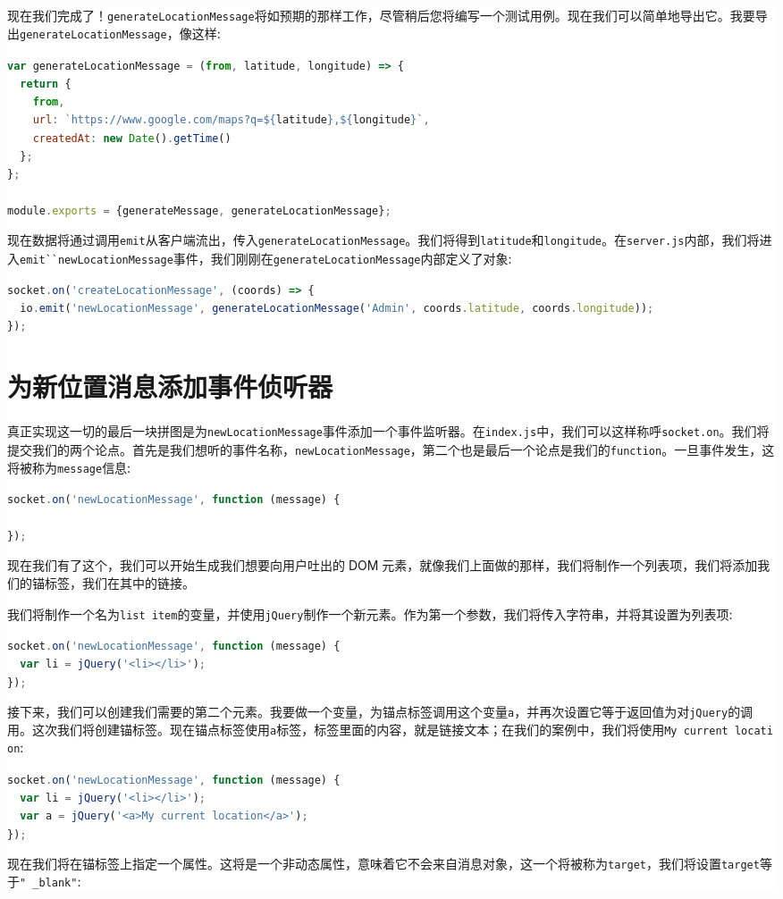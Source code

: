 现在我们完成了！`generateLocationMessage`将如预期的那样工作，尽管稍后您将编写一个测试用例。现在我们可以简单地导出它。我要导出`generateLocationMessage`，像这样:

```js
var generateLocationMessage = (from, latitude, longitude) => { 
  return { 
    from, 
    url: `https://www.google.com/maps?q=${latitude},${longitude}`, 
    createdAt: new Date().getTime() 
  }; 
}; 

module.exports = {generateMessage, generateLocationMessage}; 
```

现在数据将通过调用`emit`从客户端流出，传入`generateLocationMessage`。我们将得到`latitude`和`longitude`。在`server.js`内部，我们将进入`emit``newLocationMessage`事件，我们刚刚在`generateLocationMessage`内部定义了对象:

```js
socket.on('createLocationMessage', (coords) => {
  io.emit('newLocationMessage', generateLocationMessage('Admin', coords.latitude, coords.longitude));
});
```

# 为新位置消息添加事件侦听器

真正实现这一切的最后一块拼图是为`newLocationMessage`事件添加一个事件监听器。在`index.js`中，我们可以这样称呼`socket.on`。我们将提交我们的两个论点。首先是我们想听的事件名称，`newLocationMessage`，第二个也是最后一个论点是我们的`function`。一旦事件发生，这将被称为`message`信息:

```js
socket.on('newLocationMessage', function (message) { 

}); 
```

现在我们有了这个，我们可以开始生成我们想要向用户吐出的 DOM 元素，就像我们上面做的那样，我们将制作一个列表项，我们将添加我们的锚标签，我们在其中的链接。

我们将制作一个名为`list item`的变量，并使用`jQuery`制作一个新元素。作为第一个参数，我们将传入字符串，并将其设置为列表项:

```js
socket.on('newLocationMessage', function (message) {
  var li = jQuery('<li></li>');
});
```

接下来，我们可以创建我们需要的第二个元素。我要做一个变量，为锚点标签调用这个变量`a`，并再次设置它等于返回值为对`jQuery`的调用。这次我们将创建锚标签。现在锚点标签使用`a`标签，标签里面的内容，就是链接文本；在我们的案例中，我们将使用`My current location`:

```js
socket.on('newLocationMessage', function (message) {
  var li = jQuery('<li></li>');
  var a = jQuery('<a>My current location</a>');
});
```

现在我们将在锚标签上指定一个属性。这将是一个非动态属性，意味着它不会来自消息对象，这一个将被称为`target`，我们将设置`target`等于`" _blank"`:
